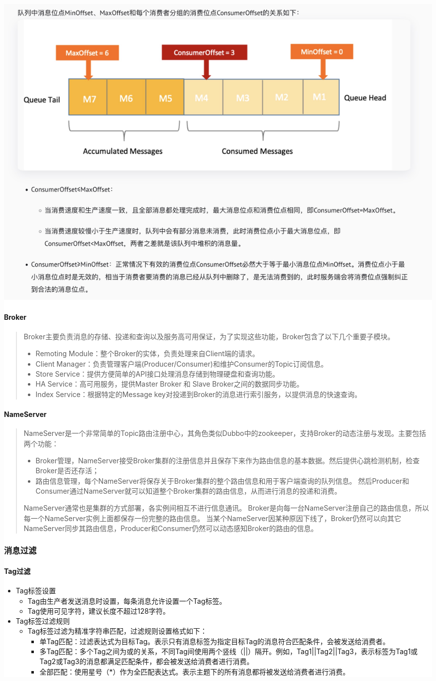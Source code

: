 <img src='/distributed/img/rocketmq consumer offset.jpg'>

#### Broker
> Broker主要负责消息的存储、投递和查询以及服务高可用保证，为了实现这些功能，Broker包含了以下几个重要子模块。
> - Remoting Module：整个Broker的实体，负责处理来自Client端的请求。
> - Client Manager：负责管理客户端(Producer/Consumer)和维护Consumer的Topic订阅信息。
> - Store Service：提供方便简单的API接口处理消息存储到物理硬盘和查询功能。
> - HA Service：高可用服务，提供Master Broker 和 Slave Broker之间的数据同步功能。
> - Index Service：根据特定的Message key对投递到Broker的消息进行索引服务，以提供消息的快速查询。
#### NameServer
> NameServer是一个非常简单的Topic路由注册中心，其角色类似Dubbo中的zookeeper，支持Broker的动态注册与发现。主要包括两个功能：
> - Broker管理，NameServer接受Broker集群的注册信息并且保存下来作为路由信息的基本数据。然后提供心跳检测机制，检查Broker是否还存活；
> - 路由信息管理，每个NameServer将保存关于Broker集群的整个路由信息和用于客户端查询的队列信息。
> 然后Producer和Consumer通过NameServer就可以知道整个Broker集群的路由信息，从而进行消息的投递和消费。
> 
> NameServer通常也是集群的方式部署，各实例间相互不进行信息通讯。
> Broker是向每一台NameServer注册自己的路由信息，所以每一个NameServer实例上面都保存一份完整的路由信息。
> 当某个NameServer因某种原因下线了，Broker仍然可以向其它NameServer同步其路由信息，Producer和Consumer仍然可以动态感知Broker的路由的信息。

### 消息过滤
#### Tag过滤
- Tag标签设置
  - Tag由生产者发送消息时设置，每条消息允许设置一个Tag标签。
  - Tag使用可见字符，建议长度不超过128字符。
- Tag标签过滤规则
  - Tag标签过滤为精准字符串匹配，过滤规则设置格式如下：
    - 单Tag匹配：过滤表达式为目标Tag。表示只有消息标签为指定目标Tag的消息符合匹配条件，会被发送给消费者。
    - 多Tag匹配：多个Tag之间为或的关系，不同Tag间使用两个竖线（||）隔开。例如，Tag1||Tag2||Tag3，表示标签为Tag1或Tag2或Tag3的消息都满足匹配条件，都会被发送给消费者进行消费。
    - 全部匹配：使用星号（*）作为全匹配表达式。表示主题下的所有消息都将被发送给消费者进行消费。